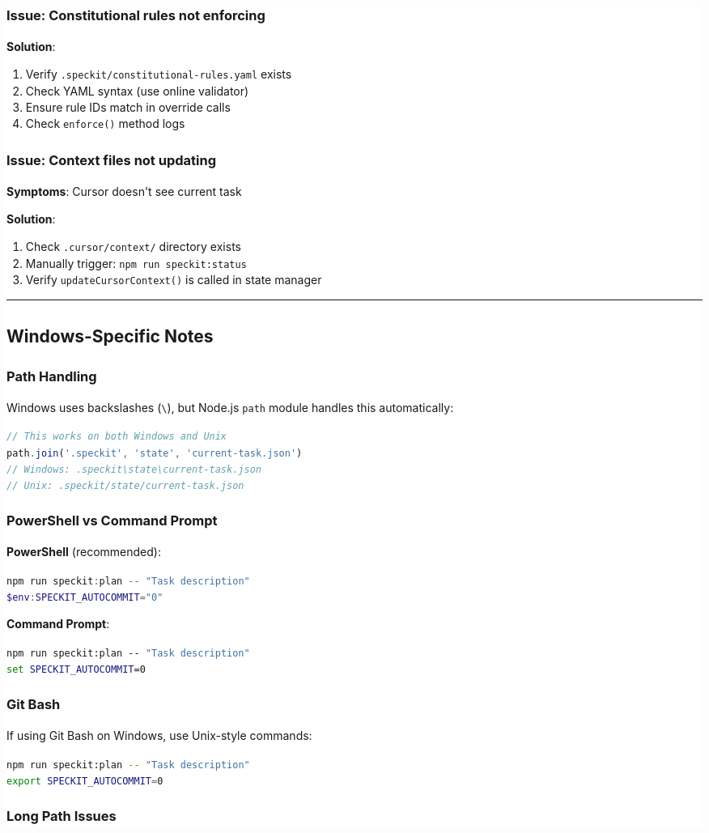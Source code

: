 ### Issue: Constitutional rules not enforcing

**Solution**:
1. Verify `.speckit/constitutional-rules.yaml` exists
2. Check YAML syntax (use online validator)
3. Ensure rule IDs match in override calls
4. Check `enforce()` method logs

### Issue: Context files not updating

**Symptoms**: Cursor doesn't see current task

**Solution**:
1. Check `.cursor/context/` directory exists
2. Manually trigger: `npm run speckit:status`
3. Verify `updateCursorContext()` is called in state manager

---

## Windows-Specific Notes

### Path Handling

Windows uses backslashes (`\`), but Node.js `path` module handles this automatically:

```javascript
// This works on both Windows and Unix
path.join('.speckit', 'state', 'current-task.json')
// Windows: .speckit\state\current-task.json
// Unix: .speckit/state/current-task.json
```

### PowerShell vs Command Prompt

**PowerShell** (recommended):
```powershell
npm run speckit:plan -- "Task description"
$env:SPECKIT_AUTOCOMMIT="0"
```

**Command Prompt**:
```cmd
npm run speckit:plan -- "Task description"
set SPECKIT_AUTOCOMMIT=0
```

### Git Bash

If using Git Bash on Windows, use Unix-style commands:
```bash
npm run speckit:plan -- "Task description"
export SPECKIT_AUTOCOMMIT=0
```

### Long Path Issues
